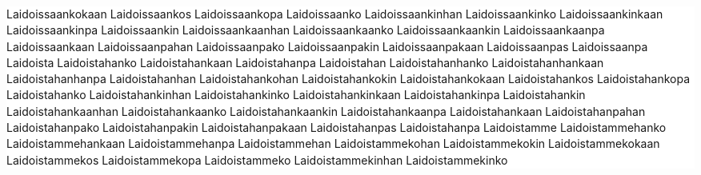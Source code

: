 Laidoissaankokaan
Laidoissaankos
Laidoissaankopa
Laidoissaanko
Laidoissaankinhan
Laidoissaankinko
Laidoissaankinkaan
Laidoissaankinpa
Laidoissaankin
Laidoissaankaanhan
Laidoissaankaanko
Laidoissaankaankin
Laidoissaankaanpa
Laidoissaankaan
Laidoissaanpahan
Laidoissaanpako
Laidoissaanpakin
Laidoissaanpakaan
Laidoissaanpas
Laidoissaanpa
Laidoista
Laidoistahanko
Laidoistahankaan
Laidoistahanpa
Laidoistahan
Laidoistahanhanko
Laidoistahanhankaan
Laidoistahanhanpa
Laidoistahanhan
Laidoistahankohan
Laidoistahankokin
Laidoistahankokaan
Laidoistahankos
Laidoistahankopa
Laidoistahanko
Laidoistahankinhan
Laidoistahankinko
Laidoistahankinkaan
Laidoistahankinpa
Laidoistahankin
Laidoistahankaanhan
Laidoistahankaanko
Laidoistahankaankin
Laidoistahankaanpa
Laidoistahankaan
Laidoistahanpahan
Laidoistahanpako
Laidoistahanpakin
Laidoistahanpakaan
Laidoistahanpas
Laidoistahanpa
Laidoistamme
Laidoistammehanko
Laidoistammehankaan
Laidoistammehanpa
Laidoistammehan
Laidoistammekohan
Laidoistammekokin
Laidoistammekokaan
Laidoistammekos
Laidoistammekopa
Laidoistammeko
Laidoistammekinhan
Laidoistammekinko